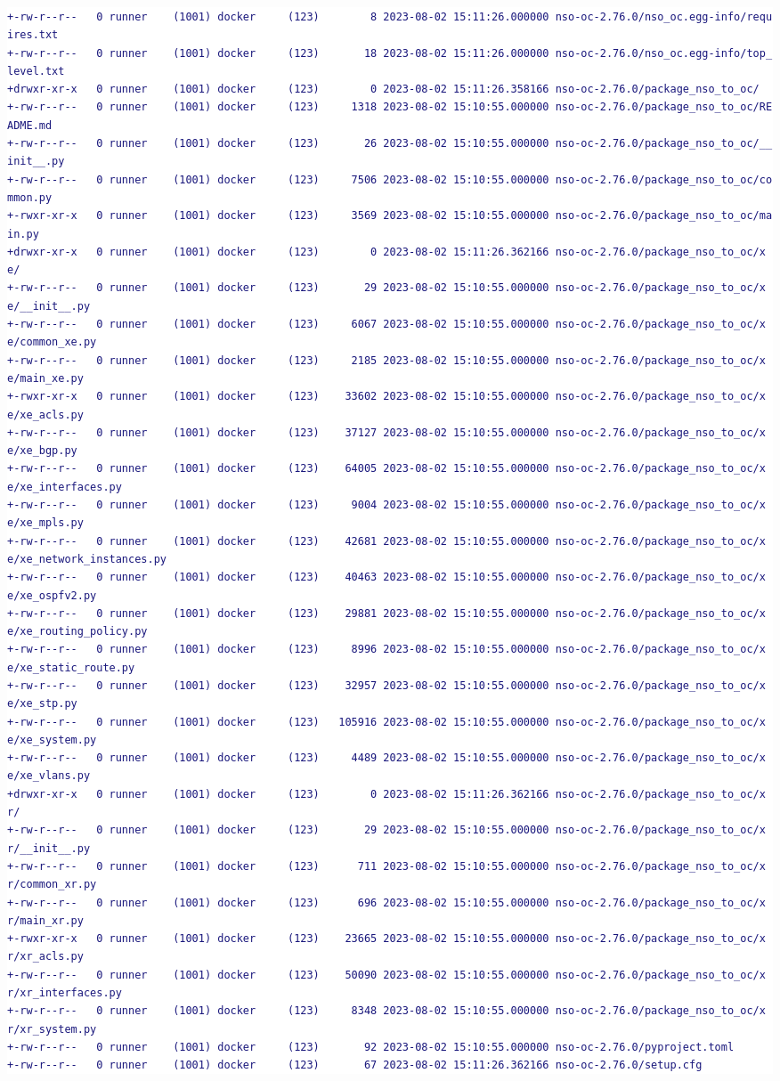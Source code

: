 ```diff
+-rw-r--r--   0 runner    (1001) docker     (123)        8 2023-08-02 15:11:26.000000 nso-oc-2.76.0/nso_oc.egg-info/requires.txt
+-rw-r--r--   0 runner    (1001) docker     (123)       18 2023-08-02 15:11:26.000000 nso-oc-2.76.0/nso_oc.egg-info/top_level.txt
+drwxr-xr-x   0 runner    (1001) docker     (123)        0 2023-08-02 15:11:26.358166 nso-oc-2.76.0/package_nso_to_oc/
+-rw-r--r--   0 runner    (1001) docker     (123)     1318 2023-08-02 15:10:55.000000 nso-oc-2.76.0/package_nso_to_oc/README.md
+-rw-r--r--   0 runner    (1001) docker     (123)       26 2023-08-02 15:10:55.000000 nso-oc-2.76.0/package_nso_to_oc/__init__.py
+-rw-r--r--   0 runner    (1001) docker     (123)     7506 2023-08-02 15:10:55.000000 nso-oc-2.76.0/package_nso_to_oc/common.py
+-rwxr-xr-x   0 runner    (1001) docker     (123)     3569 2023-08-02 15:10:55.000000 nso-oc-2.76.0/package_nso_to_oc/main.py
+drwxr-xr-x   0 runner    (1001) docker     (123)        0 2023-08-02 15:11:26.362166 nso-oc-2.76.0/package_nso_to_oc/xe/
+-rw-r--r--   0 runner    (1001) docker     (123)       29 2023-08-02 15:10:55.000000 nso-oc-2.76.0/package_nso_to_oc/xe/__init__.py
+-rw-r--r--   0 runner    (1001) docker     (123)     6067 2023-08-02 15:10:55.000000 nso-oc-2.76.0/package_nso_to_oc/xe/common_xe.py
+-rw-r--r--   0 runner    (1001) docker     (123)     2185 2023-08-02 15:10:55.000000 nso-oc-2.76.0/package_nso_to_oc/xe/main_xe.py
+-rwxr-xr-x   0 runner    (1001) docker     (123)    33602 2023-08-02 15:10:55.000000 nso-oc-2.76.0/package_nso_to_oc/xe/xe_acls.py
+-rw-r--r--   0 runner    (1001) docker     (123)    37127 2023-08-02 15:10:55.000000 nso-oc-2.76.0/package_nso_to_oc/xe/xe_bgp.py
+-rw-r--r--   0 runner    (1001) docker     (123)    64005 2023-08-02 15:10:55.000000 nso-oc-2.76.0/package_nso_to_oc/xe/xe_interfaces.py
+-rw-r--r--   0 runner    (1001) docker     (123)     9004 2023-08-02 15:10:55.000000 nso-oc-2.76.0/package_nso_to_oc/xe/xe_mpls.py
+-rw-r--r--   0 runner    (1001) docker     (123)    42681 2023-08-02 15:10:55.000000 nso-oc-2.76.0/package_nso_to_oc/xe/xe_network_instances.py
+-rw-r--r--   0 runner    (1001) docker     (123)    40463 2023-08-02 15:10:55.000000 nso-oc-2.76.0/package_nso_to_oc/xe/xe_ospfv2.py
+-rw-r--r--   0 runner    (1001) docker     (123)    29881 2023-08-02 15:10:55.000000 nso-oc-2.76.0/package_nso_to_oc/xe/xe_routing_policy.py
+-rw-r--r--   0 runner    (1001) docker     (123)     8996 2023-08-02 15:10:55.000000 nso-oc-2.76.0/package_nso_to_oc/xe/xe_static_route.py
+-rw-r--r--   0 runner    (1001) docker     (123)    32957 2023-08-02 15:10:55.000000 nso-oc-2.76.0/package_nso_to_oc/xe/xe_stp.py
+-rw-r--r--   0 runner    (1001) docker     (123)   105916 2023-08-02 15:10:55.000000 nso-oc-2.76.0/package_nso_to_oc/xe/xe_system.py
+-rw-r--r--   0 runner    (1001) docker     (123)     4489 2023-08-02 15:10:55.000000 nso-oc-2.76.0/package_nso_to_oc/xe/xe_vlans.py
+drwxr-xr-x   0 runner    (1001) docker     (123)        0 2023-08-02 15:11:26.362166 nso-oc-2.76.0/package_nso_to_oc/xr/
+-rw-r--r--   0 runner    (1001) docker     (123)       29 2023-08-02 15:10:55.000000 nso-oc-2.76.0/package_nso_to_oc/xr/__init__.py
+-rw-r--r--   0 runner    (1001) docker     (123)      711 2023-08-02 15:10:55.000000 nso-oc-2.76.0/package_nso_to_oc/xr/common_xr.py
+-rw-r--r--   0 runner    (1001) docker     (123)      696 2023-08-02 15:10:55.000000 nso-oc-2.76.0/package_nso_to_oc/xr/main_xr.py
+-rwxr-xr-x   0 runner    (1001) docker     (123)    23665 2023-08-02 15:10:55.000000 nso-oc-2.76.0/package_nso_to_oc/xr/xr_acls.py
+-rw-r--r--   0 runner    (1001) docker     (123)    50090 2023-08-02 15:10:55.000000 nso-oc-2.76.0/package_nso_to_oc/xr/xr_interfaces.py
+-rw-r--r--   0 runner    (1001) docker     (123)     8348 2023-08-02 15:10:55.000000 nso-oc-2.76.0/package_nso_to_oc/xr/xr_system.py
+-rw-r--r--   0 runner    (1001) docker     (123)       92 2023-08-02 15:10:55.000000 nso-oc-2.76.0/pyproject.toml
+-rw-r--r--   0 runner    (1001) docker     (123)       67 2023-08-02 15:11:26.362166 nso-oc-2.76.0/setup.cfg
```